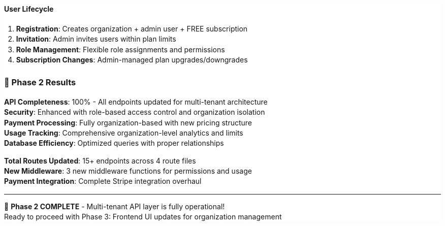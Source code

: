 #### **User Lifecycle**
1. **Registration**: Creates organization + admin user + FREE subscription
2. **Invitation**: Admin invites users within plan limits
3. **Role Management**: Flexible role assignments and permissions
4. **Subscription Changes**: Admin-managed plan upgrades/downgrades

### 🎉 Phase 2 Results

**API Completeness**: 100% - All endpoints updated for multi-tenant architecture  
**Security**: Enhanced with role-based access control and organization isolation  
**Payment Processing**: Fully organization-based with new pricing structure  
**Usage Tracking**: Comprehensive organization-level analytics and limits  
**Database Efficiency**: Optimized queries with proper relationships  

**Total Routes Updated**: 15+ endpoints across 4 route files  
**New Middleware**: 3 new middleware functions for permissions and usage  
**Payment Integration**: Complete Stripe integration overhaul  

---

🎉 **Phase 2 COMPLETE** - Multi-tenant API layer is fully operational!  
Ready to proceed with Phase 3: Frontend UI updates for organization management
